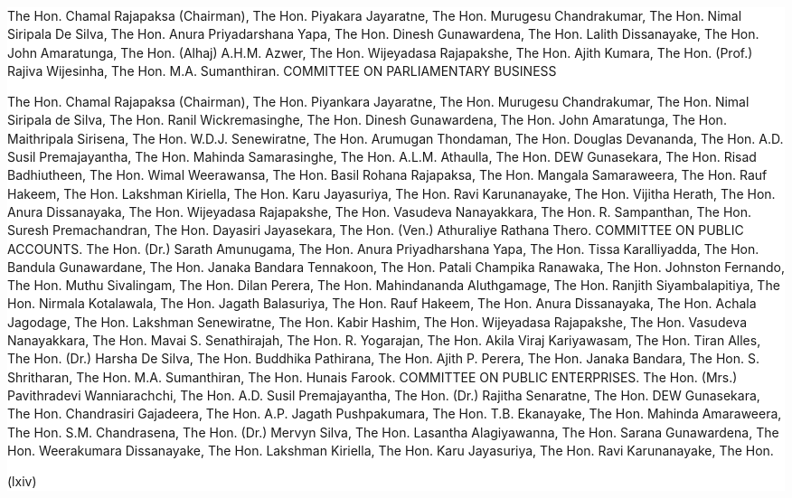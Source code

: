The Hon. Chamal Rajapaksa (Chairman), The Hon. Piyakara Jayaratne, The Hon. Murugesu Chandrakumar, The Hon. Nimal Siripala De Silva, The Hon. Anura Priyadarshana Yapa, The Hon. Dinesh Gunawardena, The Hon. Lalith Dissanayake, The Hon. John Amaratunga, The Hon. (Alhaj) A.H.M. Azwer, The Hon. Wijeyadasa Rajapakshe, The Hon. Ajith Kumara, The Hon. (Prof.) Rajiva Wijesinha, The Hon. M.A. Sumanthiran. COMMITTEE ON PARLIAMENTARY BUSINESS

The Hon. Chamal Rajapaksa (Chairman), The Hon. Piyankara Jayaratne, The Hon. Murugesu Chandrakumar, The Hon. Nimal Siripala de Silva, The Hon. Ranil Wickremasinghe, The Hon. Dinesh Gunawardena, The Hon. John Amaratunga, The Hon. Maithripala Sirisena, The Hon. W.D.J. Senewiratne, The Hon. Arumugan Thondaman, The Hon. Douglas Devananda, The Hon. A.D. Susil Premajayantha, The Hon. Mahinda Samarasinghe, The Hon. A.L.M. Athaulla, The Hon. DEW Gunasekara, The Hon. Risad Badhiutheen, The Hon. Wimal Weerawansa, The Hon. Basil Rohana Rajapaksa, The Hon. Mangala Samaraweera, The Hon. Rauf Hakeem, The Hon. Lakshman Kiriella, The Hon. Karu Jayasuriya, The Hon. Ravi Karunanayake, The Hon. Vijitha Herath, The Hon. Anura Dissanayaka, The Hon. Wijeyadasa Rajapakshe, The Hon. Vasudeva Nanayakkara, The Hon. R. Sampanthan, The Hon. Suresh Premachandran, The Hon. Dayasiri Jayasekara, The Hon. (Ven.) Athuraliye Rathana Thero. COMMITTEE ON PUBLIC ACCOUNTS. The Hon. (Dr.) Sarath Amunugama, The Hon. Anura Priyadharshana Yapa, The Hon. Tissa Karalliyadda, The Hon. Bandula Gunawardane, The Hon. Janaka Bandara Tennakoon, The Hon. Patali Champika Ranawaka, The Hon. Johnston Fernando, The Hon. Muthu Sivalingam, The Hon. Dilan Perera, The Hon. Mahindananda Aluthgamage, The Hon. Ranjith Siyambalapitiya, The Hon. Nirmala Kotalawala, The Hon. Jagath Balasuriya, The Hon. Rauf Hakeem, The Hon. Anura Dissanayaka, The Hon. Achala Jagodage, The Hon. Lakshman Senewiratne, The Hon. Kabir Hashim, The Hon. Wijeyadasa Rajapakshe, The Hon. Vasudeva Nanayakkara, The Hon. Mavai S. Senathirajah, The Hon. R. Yogarajan, The Hon. Akila Viraj Kariyawasam, The Hon. Tiran Alles, The Hon. (Dr.) Harsha De Silva, The Hon. Buddhika Pathirana, The Hon. Ajith P. Perera, The Hon. Janaka Bandara, The Hon. S. Shritharan, The Hon. M.A. Sumanthiran, The Hon. Hunais Farook. COMMITTEE ON PUBLIC ENTERPRISES. The Hon. (Mrs.) Pavithradevi Wanniarachchi, The Hon. A.D. Susil Premajayantha, The Hon. (Dr.) Rajitha Senaratne, The Hon. DEW Gunasekara, The Hon. Chandrasiri Gajadeera, The Hon. A.P. Jagath Pushpakumara, The Hon. T.B. Ekanayake, The Hon. Mahinda Amaraweera, The Hon. S.M. Chandrasena, The Hon. (Dr.) Mervyn Silva, The Hon. Lasantha Alagiyawanna, The Hon. Sarana Gunawardena, The Hon. Weerakumara Dissanayake, The Hon. Lakshman Kiriella, The Hon. Karu Jayasuriya, The Hon. Ravi Karunanayake, The Hon.

(lxiv)
